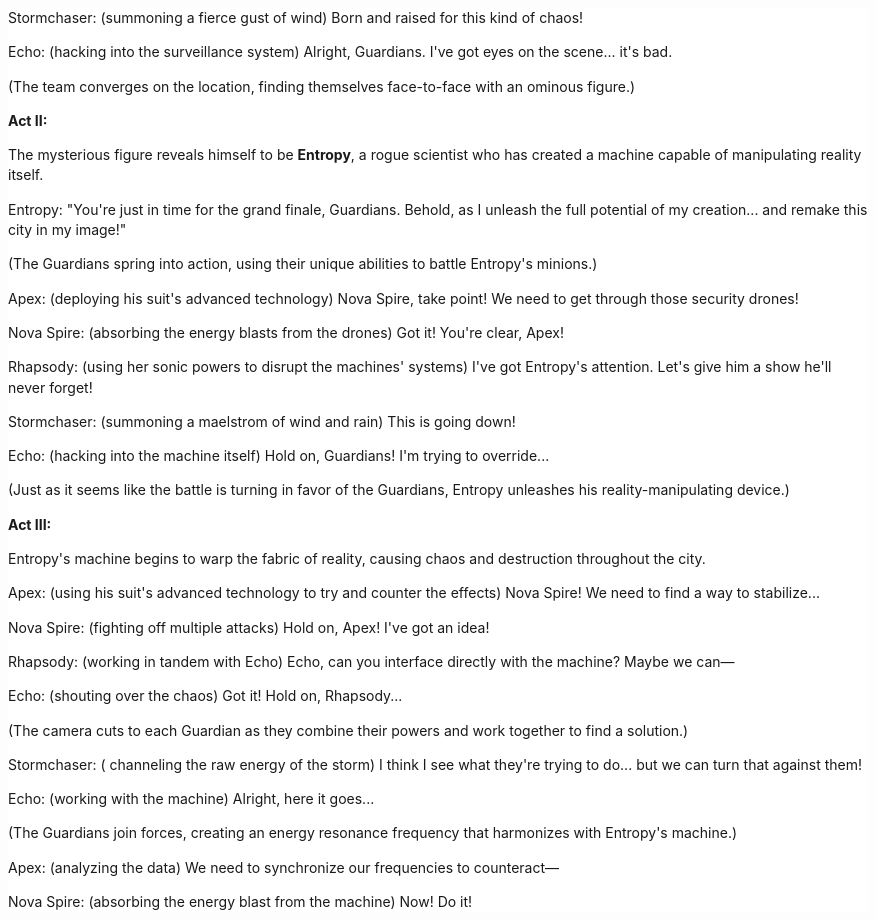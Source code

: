 Stormchaser: (summoning a fierce gust of wind) Born and raised for this kind of chaos!

Echo: (hacking into the surveillance system) Alright, Guardians. I've got eyes on the scene... it's bad.

(The team converges on the location, finding themselves face-to-face with an ominous figure.)

**Act II:**

The mysterious figure reveals himself to be **Entropy**, a rogue scientist who has created a machine capable of manipulating reality itself.

Entropy: "You're just in time for the grand finale, Guardians. Behold, as I unleash the full potential of my creation... and remake this city in my image!"

(The Guardians spring into action, using their unique abilities to battle Entropy's minions.)

Apex: (deploying his suit's advanced technology) Nova Spire, take point! We need to get through those security drones!

Nova Spire: (absorbing the energy blasts from the drones) Got it! You're clear, Apex!

Rhapsody: (using her sonic powers to disrupt the machines' systems) I've got Entropy's attention. Let's give him a show he'll never forget!

Stormchaser: (summoning a maelstrom of wind and rain) This is going down!

Echo: (hacking into the machine itself) Hold on, Guardians! I'm trying to override...

(Just as it seems like the battle is turning in favor of the Guardians, Entropy unleashes his reality-manipulating device.)

**Act III:**

Entropy's machine begins to warp the fabric of reality, causing chaos and destruction throughout the city.

Apex: (using his suit's advanced technology to try and counter the effects) Nova Spire! We need to find a way to stabilize...

Nova Spire: (fighting off multiple attacks) Hold on, Apex! I've got an idea!

Rhapsody: (working in tandem with Echo) Echo, can you interface directly with the machine? Maybe we can—

Echo: (shouting over the chaos) Got it! Hold on, Rhapsody...

(The camera cuts to each Guardian as they combine their powers and work together to find a solution.)

Stormchaser: ( channeling the raw energy of the storm) I think I see what they're trying to do... but we can turn that against them!

Echo: (working with the machine) Alright, here it goes...

(The Guardians join forces, creating an energy resonance frequency that harmonizes with Entropy's machine.)

Apex: (analyzing the data) We need to synchronize our frequencies to counteract—

Nova Spire: (absorbing the energy blast from the machine) Now! Do it!
